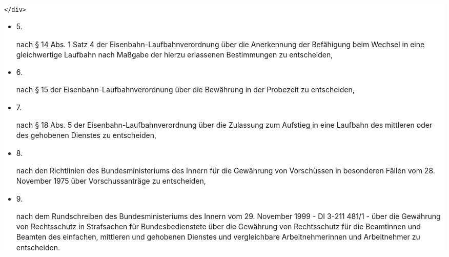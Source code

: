     </div>

  - 5\.
    
    <div style="">
    
    nach § 14 Abs. 1 Satz 4 der Eisenbahn-Laufbahnverordnung über die
    Anerkennung der Befähigung beim Wechsel in eine gleichwertige
    Laufbahn nach Maßgabe der hierzu erlassenen Bestimmungen zu
    entscheiden,
    
    </div>

  - 6\.
    
    <div style="">
    
    nach § 15 der Eisenbahn-Laufbahnverordnung über die Bewährung in der
    Probezeit zu entscheiden,
    
    </div>

  - 7\.
    
    <div style="">
    
    nach § 18 Abs. 5 der Eisenbahn-Laufbahnverordnung über die Zulassung
    zum Aufstieg in eine Laufbahn des mittleren oder des gehobenen
    Dienstes zu entscheiden,
    
    </div>

  - 8\.
    
    <div style="">
    
    nach den Richtlinien des Bundesministeriums des Innern für die
    Gewährung von Vorschüssen in besonderen Fällen vom 28. November
    1975 über Vorschussanträge zu entscheiden,
    
    </div>

  - 9\.
    
    <div style="">
    
    nach dem Rundschreiben des Bundesministeriums des Innern vom 29.
    November 1999 - DI 3-211 481/1 - über die Gewährung von Rechtsschutz
    in Strafsachen für Bundesbedienstete über die Gewährung von
    Rechtsschutz für die Beamtinnen und Beamten des einfachen, mittleren
    und gehobenen Dienstes und vergleichbare Arbeitnehmerinnen und
    Arbeitnehmer zu entscheiden.
    
    </div>

</div>

</div>

</div>

</div>
